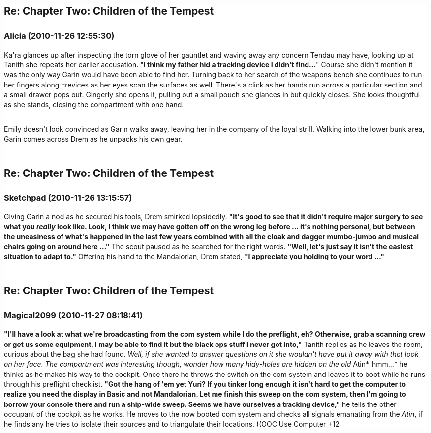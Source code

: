
## Re: Chapter Two: Children of the Tempest

### **Alicia** (2010-11-26 12:55:30)

Ka'ra glances up after inspecting the torn glove of her gauntlet and waving away any concern Tendau may have, looking up at Tanith she repeats her earlier accusation. "**I think my father hid a tracking device I didn't find…**" Course she didn't mention it was the only way Garin would have been able to find her. Turning back to her search of the weapons bench she continues to run her fingers along crevices as her eyes scan the surfaces as well. There's a click as her hands run across a particular section and a small drawer pops out. Gingerly she opens it, pulling out a small pouch she glances in but quickly closes. She looks thoughtful as she stands, closing the compartment with one hand.

---

Emily doesn't look convinced as Garin walks away, leaving her in the company of the loyal strill. Walking into the lower bunk area, Garin comes across Drem as he unpacks his own gear.

---

## Re: Chapter Two: Children of the Tempest

### **Sketchpad** (2010-11-26 13:15:57)

Giving Garin a nod as he secured his tools, Drem smirked lopsidedly. **"It's good to see that it didn't require major surgery to see what you *really* look like. Look, I think we may have gotten off on the wrong leg before … it's nothing personal, but between the uneasiness of what's happened in the last few years combined with all the cloak and dagger mumbo-jumbo and musical chairs going on around here …"** The scout paused as he searched for the right words. **"Well, let's just say it isn't the easiest situation to adapt to."** Offering his hand to the Mandalorian, Drem stated, **"I appreciate you holding to your word …"**

---

## Re: Chapter Two: Children of the Tempest

### **Magical2099** (2010-11-27 08:18:41)

**"I'll have a look at what we're broadcasting from the com system while I do the preflight, eh? Otherwise, grab a scanning crew or get us some equipment. I may be able to find it but the black ops stuff I never got into,"** Tanith replies as he leaves the room, curious about the bag she had found. *Well, if she wanted to answer questions on it she wouldn't have put it away with that look on her face. The compartment was interesting though, wonder how many hidy-holes are hidden on the old* Atin*, hmm…* he thinks as he makes his way to the cockpit. Once there he throws the switch on the com system and leaves it to boot while he runs through his preflight checklist.
**"Got the hang of 'em yet Yuri? If you tinker long enough it isn't hard to get the computer to realize you need the display in Basic and not Mandalorian. Let me finish this sweep on the com system, then I'm going to borrow your console there and run a ship-wide sweep. Seems we have ourselves a tracking device,"** he tells the other occupant of the cockpit as he works. He moves to the now booted com system and checks all signals emanating from the *Atin*, if he finds any he tries to isolate their sources and to triangulate their locations.
((OOC
Use Computer +12
